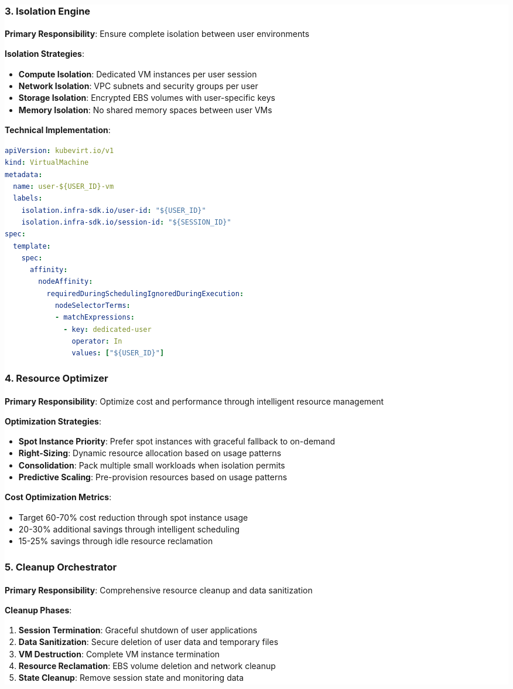 ### 3. Isolation Engine
**Primary Responsibility**: Ensure complete isolation between user environments

**Isolation Strategies**:
- **Compute Isolation**: Dedicated VM instances per user session
- **Network Isolation**: VPC subnets and security groups per user
- **Storage Isolation**: Encrypted EBS volumes with user-specific keys
- **Memory Isolation**: No shared memory spaces between user VMs

**Technical Implementation**:
```yaml
apiVersion: kubevirt.io/v1
kind: VirtualMachine
metadata:
  name: user-${USER_ID}-vm
  labels:
    isolation.infra-sdk.io/user-id: "${USER_ID}"
    isolation.infra-sdk.io/session-id: "${SESSION_ID}"
spec:
  template:
    spec:
      affinity:
        nodeAffinity:
          requiredDuringSchedulingIgnoredDuringExecution:
            nodeSelectorTerms:
            - matchExpressions:
              - key: dedicated-user
                operator: In
                values: ["${USER_ID}"]
```

### 4. Resource Optimizer
**Primary Responsibility**: Optimize cost and performance through intelligent resource management

**Optimization Strategies**:
- **Spot Instance Priority**: Prefer spot instances with graceful fallback to on-demand
- **Right-Sizing**: Dynamic resource allocation based on usage patterns
- **Consolidation**: Pack multiple small workloads when isolation permits
- **Predictive Scaling**: Pre-provision resources based on usage patterns

**Cost Optimization Metrics**:
- Target 60-70% cost reduction through spot instance usage
- 20-30% additional savings through intelligent scheduling
- 15-25% savings through idle resource reclamation

### 5. Cleanup Orchestrator
**Primary Responsibility**: Comprehensive resource cleanup and data sanitization

**Cleanup Phases**:
1. **Session Termination**: Graceful shutdown of user applications
2. **Data Sanitization**: Secure deletion of user data and temporary files
3. **VM Destruction**: Complete VM instance termination
4. **Resource Reclamation**: EBS volume deletion and network cleanup
5. **State Cleanup**: Remove session state and monitoring data
